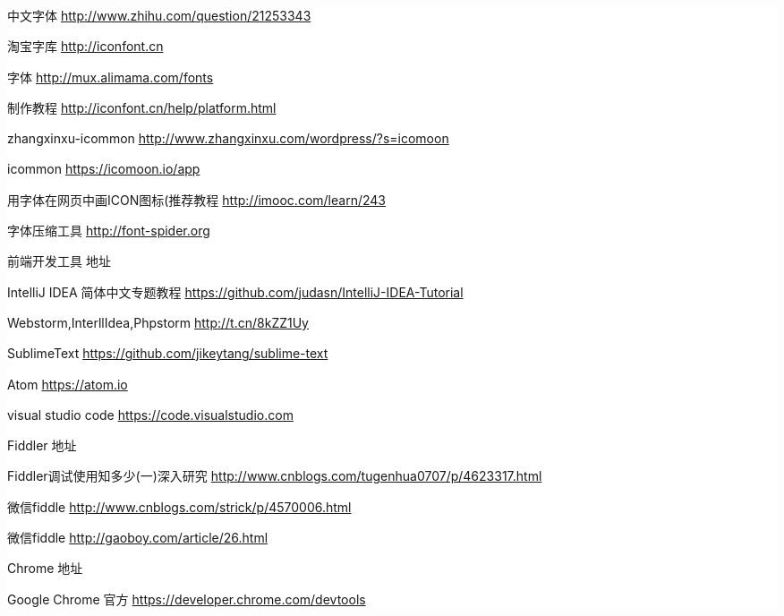 中文字体
http://www.zhihu.com/question/21253343

淘宝字库
http://iconfont.cn

字体
http://mux.alimama.com/fonts

制作教程
http://iconfont.cn/help/platform.html

zhangxinxu-icommon
http://www.zhangxinxu.com/wordpress/?s=icomoon

icommon
https://icomoon.io/app

用字体在网页中画ICON图标(推荐教程
http://imooc.com/learn/243

字体压缩工具
http://font-spider.org

前端开发工具
地址

IntelliJ IDEA 简体中文专题教程
https://github.com/judasn/IntelliJ-IDEA-Tutorial

Webstorm,InterllIdea,Phpstorm
http://t.cn/8kZZ1Uy

SublimeText
https://github.com/jikeytang/sublime-text

Atom
https://atom.io

visual studio code
https://code.visualstudio.com

Fiddler
地址

Fiddler调试使用知多少(一)深入研究
http://www.cnblogs.com/tugenhua0707/p/4623317.html

微信fiddle
http://www.cnblogs.com/strick/p/4570006.html

微信fiddle
http://gaoboy.com/article/26.html

Chrome
地址

Google Chrome 官方
https://developer.chrome.com/devtools
